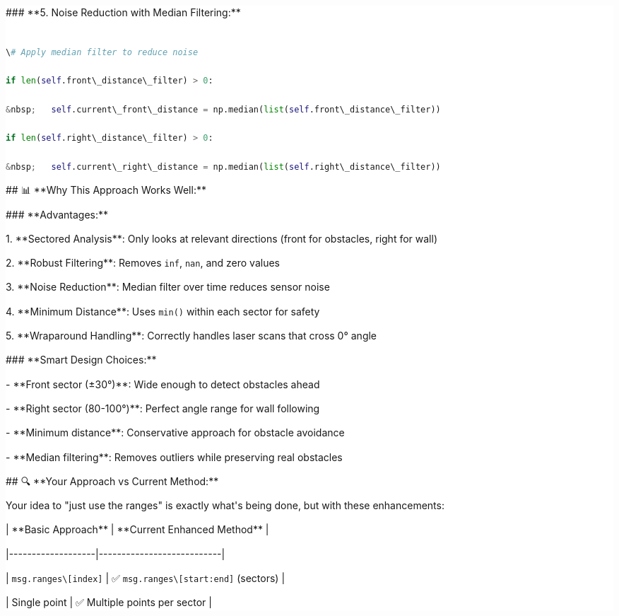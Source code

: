 

\### \*\*5. Noise Reduction with Median Filtering:\*\*

```python

\# Apply median filter to reduce noise

if len(self.front\_distance\_filter) > 0:

&nbsp;   self.current\_front\_distance = np.median(list(self.front\_distance\_filter))

if len(self.right\_distance\_filter) > 0:

&nbsp;   self.current\_right\_distance = np.median(list(self.right\_distance\_filter))

```



\## 📊 \*\*Why This Approach Works Well:\*\*



\### \*\*Advantages:\*\*

1\. \*\*Sectored Analysis\*\*: Only looks at relevant directions (front for obstacles, right for wall)

2\. \*\*Robust Filtering\*\*: Removes `inf`, `nan`, and zero values

3\. \*\*Noise Reduction\*\*: Median filter over time reduces sensor noise

4\. \*\*Minimum Distance\*\*: Uses `min()` within each sector for safety

5\. \*\*Wraparound Handling\*\*: Correctly handles laser scans that cross 0° angle



\### \*\*Smart Design Choices:\*\*

\- \*\*Front sector (±30°)\*\*: Wide enough to detect obstacles ahead

\- \*\*Right sector (80-100°)\*\*: Perfect angle range for wall following

\- \*\*Minimum distance\*\*: Conservative approach for obstacle avoidance

\- \*\*Median filtering\*\*: Removes outliers while preserving real obstacles



\## 🔍 \*\*Your Approach vs Current Method:\*\*



Your idea to "just use the ranges" is exactly what's being done, but with these enhancements:



| \*\*Basic Approach\*\* | \*\*Current Enhanced Method\*\* |

|-------------------|---------------------------|

| `msg.ranges\[index]` | ✅ `msg.ranges\[start:end]` (sectors) |

| Single point | ✅ Multiple points per sector |

